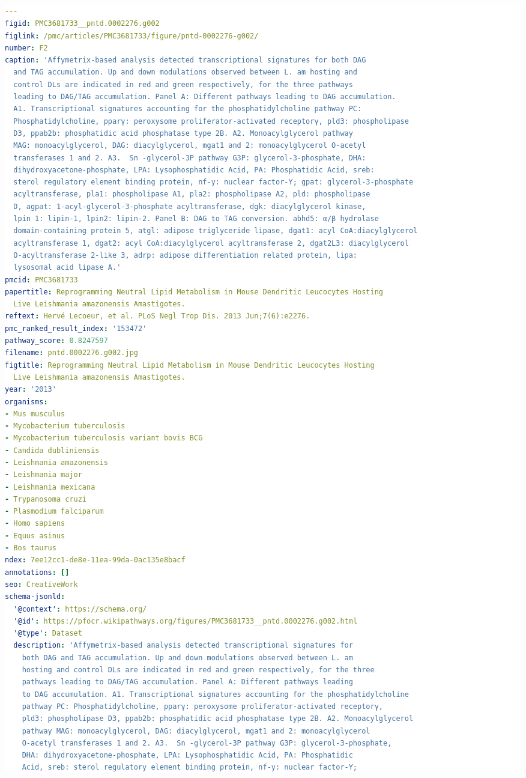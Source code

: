 ```yaml
---
figid: PMC3681733__pntd.0002276.g002
figlink: /pmc/articles/PMC3681733/figure/pntd-0002276-g002/
number: F2
caption: 'Affymetrix-based analysis detected transcriptional signatures for both DAG
  and TAG accumulation. Up and down modulations observed between L. am hosting and
  control DLs are indicated in red and green respectively, for the three pathways
  leading to DAG/TAG accumulation. Panel A: Different pathways leading to DAG accumulation.
  A1. Transcriptional signatures accounting for the phosphatidylcholine pathway PC:
  Phosphatidylcholine, pparγ: peroxysome proliferator-activated receptorγ, pld3: phospholipase
  D3, ppab2b: phosphatidic acid phosphatase type 2B. A2. Monoacylglycerol pathway
  MAG: monoacylglycerol, DAG: diacylglycerol, mgat1 and 2: monoacylglycerol O-acetyl
  transferases 1 and 2. A3.  Sn -glycerol-3P pathway G3P: glycerol-3-phosphate, DHA:
  dihydroxyacetone-phosphate, LPA: Lysophosphatidic Acid, PA: Phosphatidic Acid, sreb:
  sterol regulatory element binding protein, nf-y: nuclear factor-Y; gpat: glycerol-3-phosphate
  acyltransferase, pla1: phospholipase A1, pla2: phospholipase A2, pld: phospholipase
  D, agpat: 1-acyl-glycerol-3-phosphate acyltransferase, dgk: diacylglycerol kinase,
  lpin 1: lipin-1, lpin2: lipin-2. Panel B: DAG to TAG conversion. abhd5: α/β hydrolase
  domain-containing protein 5, atgl: adipose triglyceride lipase, dgat1: acyl CoA:diacylglycerol
  acyltransferase 1, dgat2: acyl CoA:diacylglycerol acyltransferase 2, dgat2L3: diacylglycerol
  O-acyltransferase 2-like 3, adrp: adipose differentiation related protein, lipa:
  lysosomal acid lipase A.'
pmcid: PMC3681733
papertitle: Reprogramming Neutral Lipid Metabolism in Mouse Dendritic Leucocytes Hosting
  Live Leishmania amazonensis Amastigotes.
reftext: Hervé Lecoeur, et al. PLoS Negl Trop Dis. 2013 Jun;7(6):e2276.
pmc_ranked_result_index: '153472'
pathway_score: 0.8247597
filename: pntd.0002276.g002.jpg
figtitle: Reprogramming Neutral Lipid Metabolism in Mouse Dendritic Leucocytes Hosting
  Live Leishmania amazonensis Amastigotes.
year: '2013'
organisms:
- Mus musculus
- Mycobacterium tuberculosis
- Mycobacterium tuberculosis variant bovis BCG
- Candida dubliniensis
- Leishmania amazonensis
- Leishmania major
- Leishmania mexicana
- Trypanosoma cruzi
- Plasmodium falciparum
- Homo sapiens
- Equus asinus
- Bos taurus
ndex: 7ee12cc1-de8e-11ea-99da-0ac135e8bacf
annotations: []
seo: CreativeWork
schema-jsonld:
  '@context': https://schema.org/
  '@id': https://pfocr.wikipathways.org/figures/PMC3681733__pntd.0002276.g002.html
  '@type': Dataset
  description: 'Affymetrix-based analysis detected transcriptional signatures for
    both DAG and TAG accumulation. Up and down modulations observed between L. am
    hosting and control DLs are indicated in red and green respectively, for the three
    pathways leading to DAG/TAG accumulation. Panel A: Different pathways leading
    to DAG accumulation. A1. Transcriptional signatures accounting for the phosphatidylcholine
    pathway PC: Phosphatidylcholine, pparγ: peroxysome proliferator-activated receptorγ,
    pld3: phospholipase D3, ppab2b: phosphatidic acid phosphatase type 2B. A2. Monoacylglycerol
    pathway MAG: monoacylglycerol, DAG: diacylglycerol, mgat1 and 2: monoacylglycerol
    O-acetyl transferases 1 and 2. A3.  Sn -glycerol-3P pathway G3P: glycerol-3-phosphate,
    DHA: dihydroxyacetone-phosphate, LPA: Lysophosphatidic Acid, PA: Phosphatidic
    Acid, sreb: sterol regulatory element binding protein, nf-y: nuclear factor-Y;
```